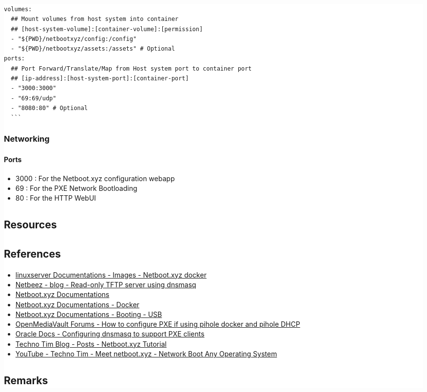     volumes:
      ## Mount volumes from host system into container
      ## [host-system-volume]:[container-volume]:[permission]
      - "${PWD}/netbootxyz/config:/config"
      - "${PWD}/netbootxyz/assets:/assets" # Optional
    ports:
      ## Port Forward/Translate/Map from Host system port to container port
      ## [ip-address]:[host-system-port]:[container-port]
      - "3000:3000"
      - "69:69/udp"
      - "8080:80" # Optional
      ```

### Networking
#### Ports
+ 3000 : For the Netboot.xyz configuration webapp
+ 69 : For the PXE Network Bootloading
+ 80 : For the HTTP WebUI

## Resources

## References
+ [linuxserver Documentations - Images - Netboot.xyz docker](https://docs.linuxserver.io/images/docker-netbootxyz/)
+ [Netbeez - blog - Read-only TFTP server using dnsmasq](https://netbeez.net/blog/read-only-tftp-dnsmasq/)
+ [Netboot.xyz Documentations](https://netboot.xyz/docs/)
+ [Netboot.xyz Documentations - Docker](https://netboot.xyz/docs/docker/)
+ [Netboot.xyz Documentations - Booting - USB](https://netboot.xyz/docs/booting/usb/)
+ [OpenMediaVault Forums - How to configure PXE if using pihole docker and pihole DHCP](https://forum.openmediavault.org/index.php?thread/25826-howto-configure-pxe-if-use-pi-hole-docker-and-pi-hole-dhcp/)
+ [Oracle Docs - Configuring dnsmasq to support PXE clients](https://docs.oracle.com/en/operating-systems/oracle-linux/6/install/ol-dnsmasq-conf.html)
+ [Techno Tim Blog - Posts - Netboot.xyz Tutorial](https://technotim.live/posts/netbootxyz-tutorial/)
+ [YouTube - Techno Tim - Meet netboot.xyz - Network Boot Any Operating System](https://www.youtube.com/watch?v=4btW5x_clpg)

## Remarks
